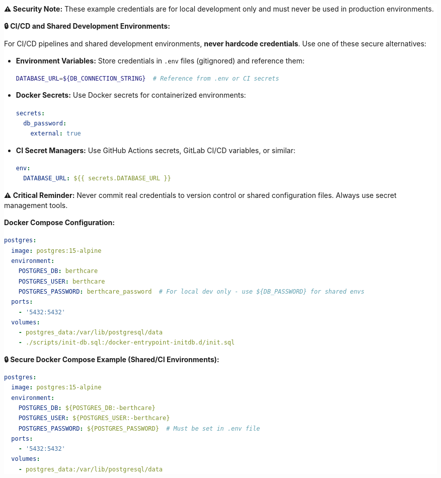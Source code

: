 **⚠️ Security Note:** These example credentials are for local development only and must never be used in production environments.

**🔒 CI/CD and Shared Development Environments:**

For CI/CD pipelines and shared development environments, **never hardcode credentials**. Use one of these secure alternatives:

- **Environment Variables:** Store credentials in `.env` files (gitignored) and reference them:
  ```bash
  DATABASE_URL=${DB_CONNECTION_STRING}  # Reference from .env or CI secrets
  ```
- **Docker Secrets:** Use Docker secrets for containerized environments:
  ```yaml
  secrets:
    db_password:
      external: true
  ```
- **CI Secret Managers:** Use GitHub Actions secrets, GitLab CI/CD variables, or similar:
  ```yaml
  env:
    DATABASE_URL: ${{ secrets.DATABASE_URL }}
  ```

**⚠️ Critical Reminder:** Never commit real credentials to version control or shared configuration files. Always use secret management tools.

**Docker Compose Configuration:**

```yaml
postgres:
  image: postgres:15-alpine
  environment:
    POSTGRES_DB: berthcare
    POSTGRES_USER: berthcare
    POSTGRES_PASSWORD: berthcare_password  # For local dev only - use ${DB_PASSWORD} for shared envs
  ports:
    - '5432:5432'
  volumes:
    - postgres_data:/var/lib/postgresql/data
    - ./scripts/init-db.sql:/docker-entrypoint-initdb.d/init.sql
```

**🔒 Secure Docker Compose Example (Shared/CI Environments):**

```yaml
postgres:
  image: postgres:15-alpine
  environment:
    POSTGRES_DB: ${POSTGRES_DB:-berthcare}
    POSTGRES_USER: ${POSTGRES_USER:-berthcare}
    POSTGRES_PASSWORD: ${POSTGRES_PASSWORD}  # Must be set in .env file
  ports:
    - '5432:5432'
  volumes:
    - postgres_data:/var/lib/postgresql/data
```
